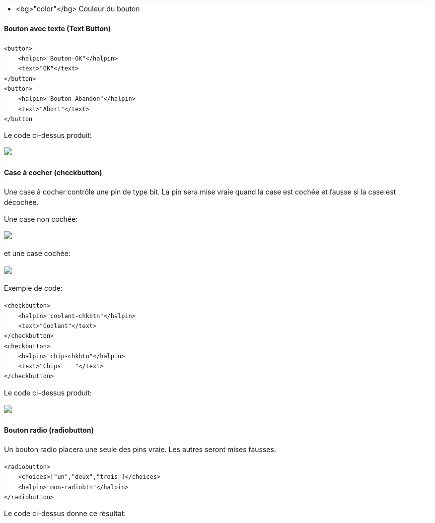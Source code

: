 -   &lt;bg&gt;"color"&lt;/bg&gt; Couleur du bouton

#### Bouton avec texte (Text Button)

    <button>
        <halpin>"Bouton-OK"</halpin>
        <text>"OK"</text>
    </button>
    <button>
        <halpin>"Bouton-Abandon"</halpin>
        <text>"Abort"</text>
    </button

Le code ci-dessus produit:

![](images/pyvcp_button.png)

#### Case à cocher (checkbutton)

Une case à cocher contrôle une pin de type bit. La pin sera mise vraie quand la case est cochée et fausse si la case est décochée.

Une case non cochée:

![](images/pyvcp_checkbutton1.png)

et une case cochée:

![](images/pyvcp_checkbutton2.png)

Exemple de code:

    <checkbutton>
        <halpin>"coolant-chkbtn"</halpin>
        <text>"Coolant"</text>
    </checkbutton>
    <checkbutton>
        <halpin>"chip-chkbtn"</halpin>
        <text>"Chips    "</text>
    </checkbutton>

Le code ci-dessus produit:

![](images/pyvcp_checkbutton.png)

#### Bouton radio (radiobutton)

Un bouton radio placera une seule des pins vraie. Les autres seront mises fausses.

    <radiobutton>
        <choices>["un","deux","trois"]</choices>
        <halpin>"mon-radiobtn"</halpin>
    </radiobutton>

Le code ci-dessus donne ce résultat:
